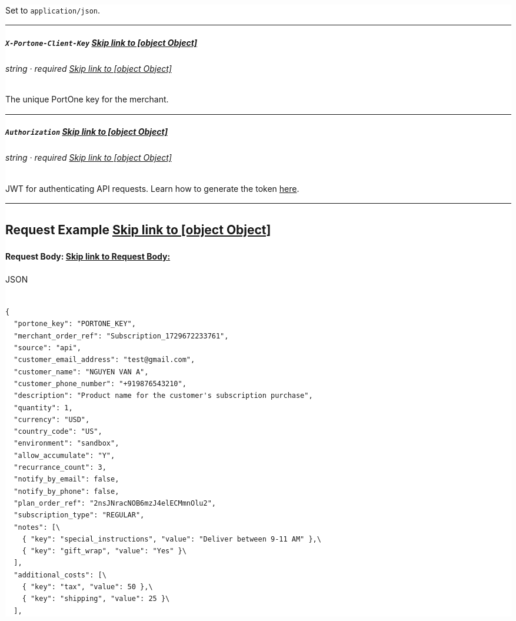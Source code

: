 Set to `application/json`.

* * *

##### `X-Portone-Client-Key`   [Skip link to [object Object]](https://docs.portone.cloud/docs/creating-a-regular-subscription\#x-portone-client-key)

###### _string_ · required   [Skip link to [object Object]](https://docs.portone.cloud/docs/creating-a-regular-subscription\#string-%C2%B7-span-stylecolorredrequiredspan-1)

The unique PortOne key for the merchant.

* * *

##### `Authorization`   [Skip link to [object Object]](https://docs.portone.cloud/docs/creating-a-regular-subscription\#authorization)

###### _string_ · required   [Skip link to [object Object]](https://docs.portone.cloud/docs/creating-a-regular-subscription\#string-%C2%B7-span-stylecolorredrequiredspan-2)

JWT for authenticating API requests. Learn how to generate the token [here](https://docs.portone.cloud/docs/jwt-authentication).

* * *

## **Request Example**   [Skip link to [object Object]](https://docs.portone.cloud/docs/creating-a-regular-subscription\#request-example)

#### Request Body:   [Skip link to Request Body:](https://docs.portone.cloud/docs/creating-a-regular-subscription\#request-body)

JSON

```rdmd-code lang-json theme-light

{
  "portone_key": "PORTONE_KEY",
  "merchant_order_ref": "Subscription_1729672233761",
  "source": "api",
  "customer_email_address": "test@gmail.com",
  "customer_name": "NGUYEN VAN A",
  "customer_phone_number": "+919876543210",
  "description": "Product name for the customer's subscription purchase",
  "quantity": 1,
  "currency": "USD",
  "country_code": "US",
  "environment": "sandbox",
  "allow_accumulate": "Y",
  "recurrance_count": 3,
  "notify_by_email": false,
  "notify_by_phone": false,
  "plan_order_ref": "2nsJNracNOB6mzJ4elECMmnOlu2",
  "subscription_type": "REGULAR",
  "notes": [\
    { "key": "special_instructions", "value": "Deliver between 9-11 AM" },\
    { "key": "gift_wrap", "value": "Yes" }\
  ],
  "additional_costs": [\
    { "key": "tax", "value": 50 },\
    { "key": "shipping", "value": 25 }\
  ],
```
